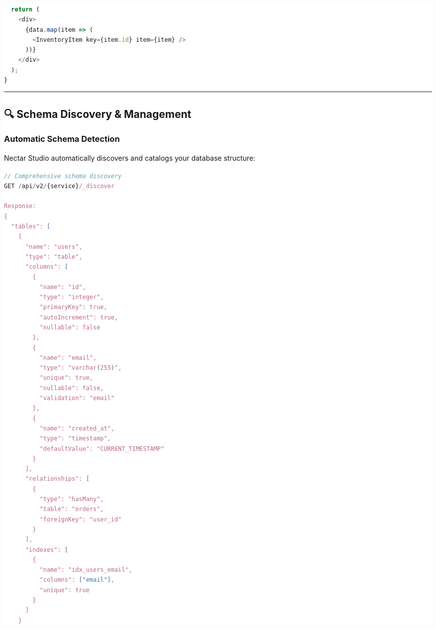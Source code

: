 ```javascript
  return (
    <div>
      {data.map(item => (
        <InventoryItem key={item.id} item={item} />
      ))}
    </div>
  );
}
```

---

## 🔍 Schema Discovery & Management

### **Automatic Schema Detection**
Nectar Studio automatically discovers and catalogs your database structure:

```javascript
// Comprehensive schema discovery
GET /api/v2/{service}/_discover

Response:
{
  "tables": [
    {
      "name": "users",
      "type": "table",
      "columns": [
        {
          "name": "id",
          "type": "integer",
          "primaryKey": true,
          "autoIncrement": true,
          "nullable": false
        },
        {
          "name": "email",
          "type": "varchar(255)",
          "unique": true,
          "nullable": false,
          "validation": "email"
        },
        {
          "name": "created_at",
          "type": "timestamp",
          "defaultValue": "CURRENT_TIMESTAMP"
        }
      ],
      "relationships": [
        {
          "type": "hasMany",
          "table": "orders",
          "foreignKey": "user_id"
        }
      ],
      "indexes": [
        {
          "name": "idx_users_email",
          "columns": ["email"],
          "unique": true
        }
      ]
    }
```